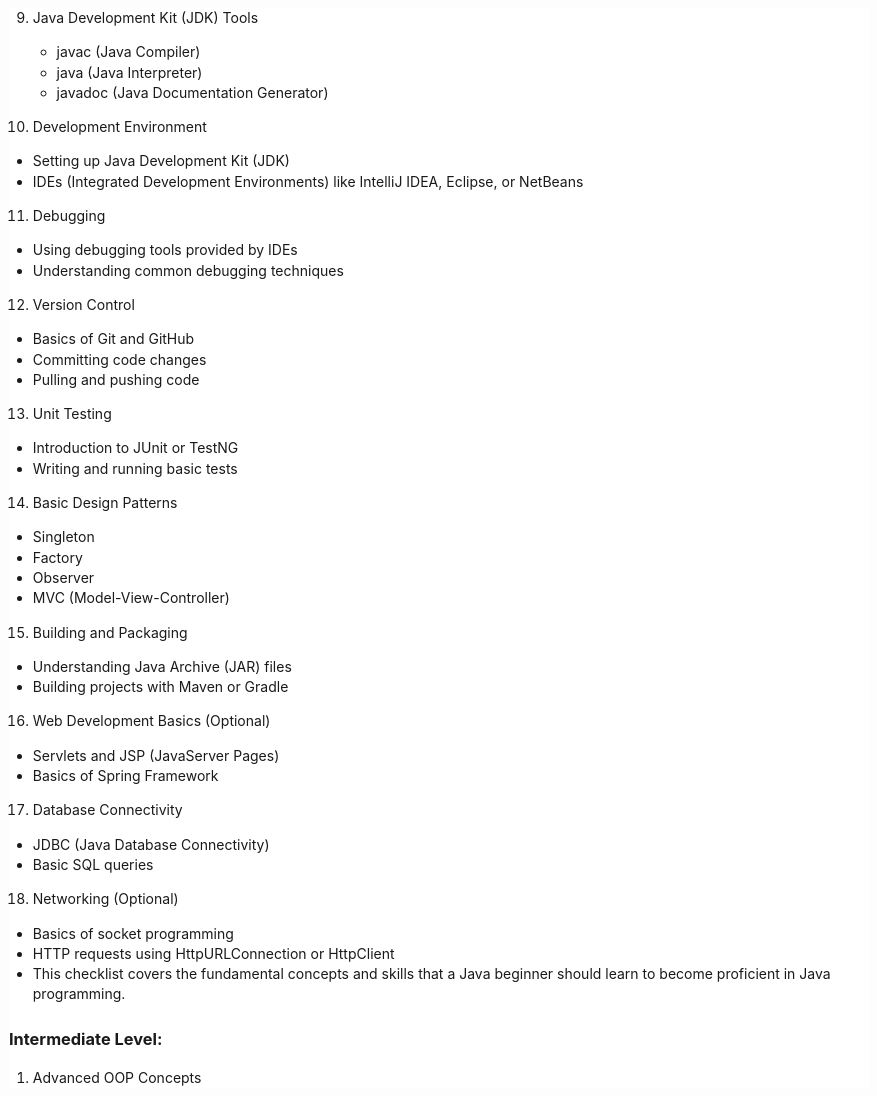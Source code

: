 9. Java Development Kit (JDK) Tools

   -  javac (Java Compiler)
   -  java (Java Interpreter)
   -  javadoc (Java Documentation Generator)

10. Development Environment

   -  Setting up Java Development Kit (JDK)
   -  IDEs (Integrated Development Environments) like IntelliJ IDEA, Eclipse, or NetBeans

11. Debugging

   -  Using debugging tools provided by IDEs
   -  Understanding common debugging techniques

12. Version Control

   -  Basics of Git and GitHub
   -  Committing code changes
   -  Pulling and pushing code

13. Unit Testing

   -  Introduction to JUnit or TestNG
   -  Writing and running basic tests

14. Basic Design Patterns

   -  Singleton
   -  Factory
   -  Observer
   -  MVC (Model-View-Controller)

15. Building and Packaging

   -  Understanding Java Archive (JAR) files
   -  Building projects with Maven or Gradle

16. Web Development Basics (Optional)

   -  Servlets and JSP (JavaServer Pages)
   -  Basics of Spring Framework

17. Database Connectivity 


   -  JDBC (Java Database Connectivity)
   -  Basic SQL queries

18. Networking (Optional)

   -  Basics of socket programming
   -  HTTP requests using HttpURLConnection or HttpClient
   -  This checklist covers the fundamental concepts and skills that a Java beginner should learn to become proficient in Java programming. 


### Intermediate Level:

1. Advanced OOP Concepts
